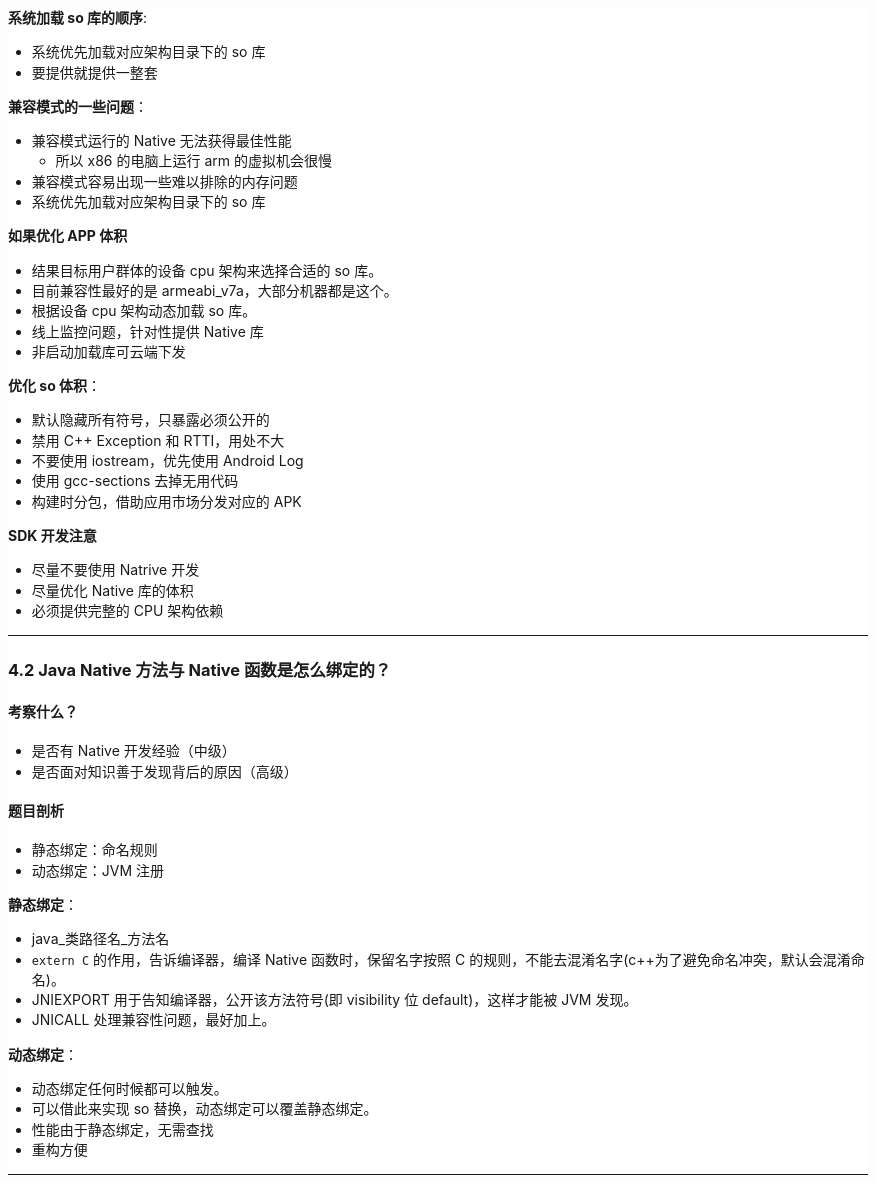 **系统加载 so 库的顺序**:

- 系统优先加载对应架构目录下的 so 库
- 要提供就提供一整套

**兼容模式的一些问题**：

- 兼容模式运行的 Native 无法获得最佳性能
  - 所以 x86 的电脑上运行 arm 的虚拟机会很慢
- 兼容模式容易出现一些难以排除的内存问题
- 系统优先加载对应架构目录下的 so 库

**如果优化 APP 体积**

- 结果目标用户群体的设备 cpu 架构来选择合适的 so 库。
- 目前兼容性最好的是 armeabi_v7a，大部分机器都是这个。
- 根据设备 cpu 架构动态加载 so 库。
- 线上监控问题，针对性提供 Native 库
- 非启动加载库可云端下发

**优化 so 体积**：

- 默认隐藏所有符号，只暴露必须公开的
- 禁用 C++ Exception 和 RTTI，用处不大
- 不要使用 iostream，优先使用 Android Log
- 使用 gcc-sections 去掉无用代码
- 构建时分包，借助应用市场分发对应的 APK

**SDK 开发注意**

- 尽量不要使用  Natrive 开发
- 尽量优化 Native 库的体积
- 必须提供完整的 CPU 架构依赖

---
### 4.2 Java Native 方法与 Native 函数是怎么绑定的？

#### 考察什么？

- 是否有 Native 开发经验（中级）
- 是否面对知识善于发现背后的原因（高级）

#### 题目剖析

- 静态绑定：命名规则
- 动态绑定：JVM 注册

**静态绑定**：

- java_类路径名_方法名
- `extern C` 的作用，告诉编译器，编译 Native 函数时，保留名字按照 C 的规则，不能去混淆名字(c++为了避免命名冲突，默认会混淆命名)。
- JNIEXPORT 用于告知编译器，公开该方法符号(即 visibility 位 default)，这样才能被 JVM 发现。
- JNICALL 处理兼容性问题，最好加上。

**动态绑定**：

- 动态绑定任何时候都可以触发。
- 可以借此来实现 so 替换，动态绑定可以覆盖静态绑定。
- 性能由于静态绑定，无需查找
- 重构方便

---